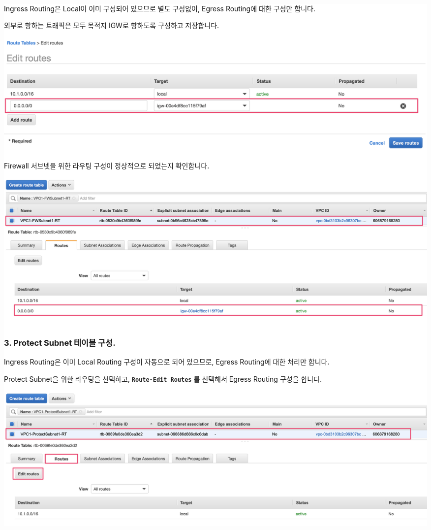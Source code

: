 Ingress Routing은 Local이 이미 구성되어 있으므로 별도 구성없이, Egress Routing에 대한 구성만 합니다. 

외부로 향하는 트래픽은 모두 목적지 IGW로 향하도록 구성하고 저장합니다.

![](.gitbook/assets/image%20%2827%29.png)

Firewall 서브넷을 위한 라우팅 구성이 정상적으로 되었는지 확인합니다.

![](.gitbook/assets/image%20%2819%29.png)

### 3. Protect Subnet 테이블 구성. 

Ingress Routing은 이미 Local Routing 구성이 자동으로 되어 있으므로, Egress Routing에 대한 처리만 합니다.

Protect Subnet을 위한 라우팅을 선택하고, **`Route-Edit Routes`** 를 선택해서 Egress Routing 구성을 합니다.

![](.gitbook/assets/image%20%2828%29.png)
